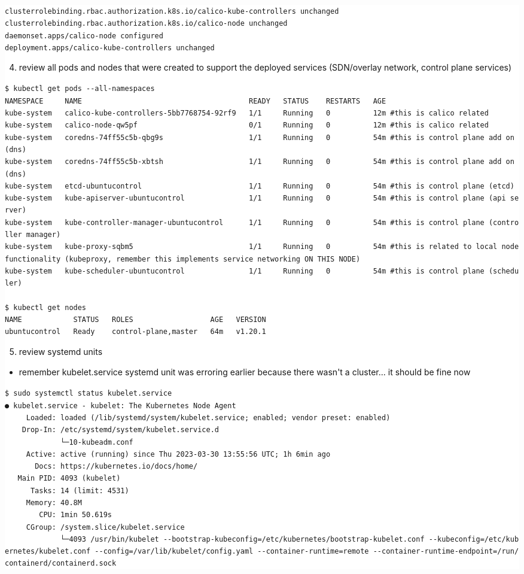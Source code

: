 ```
clusterrolebinding.rbac.authorization.k8s.io/calico-kube-controllers unchanged
clusterrolebinding.rbac.authorization.k8s.io/calico-node unchanged
daemonset.apps/calico-node configured
deployment.apps/calico-kube-controllers unchanged
```

4. review all pods and nodes that were created to support the deployed services (SDN/overlay network, control plane services)
```
$ kubectl get pods --all-namespaces
NAMESPACE     NAME                                       READY   STATUS    RESTARTS   AGE
kube-system   calico-kube-controllers-5bb7768754-92rf9   1/1     Running   0          12m #this is calico related
kube-system   calico-node-qw5pf                          0/1     Running   0          12m #this is calico related
kube-system   coredns-74ff55c5b-qbg9s                    1/1     Running   0          54m #this is control plane add on (dns)
kube-system   coredns-74ff55c5b-xbtsh                    1/1     Running   0          54m #this is control plane add on (dns)
kube-system   etcd-ubuntucontrol                         1/1     Running   0          54m #this is control plane (etcd)
kube-system   kube-apiserver-ubuntucontrol               1/1     Running   0          54m #this is control plane (api server)
kube-system   kube-controller-manager-ubuntucontrol      1/1     Running   0          54m #this is control plane (controller manager)
kube-system   kube-proxy-sqbm5                           1/1     Running   0          54m #this is related to local node functionality (kubeproxy, remember this implements service networking ON THIS NODE)
kube-system   kube-scheduler-ubuntucontrol               1/1     Running   0          54m #this is control plane (scheduler)

$ kubectl get nodes
NAME            STATUS   ROLES                  AGE   VERSION
ubuntucontrol   Ready    control-plane,master   64m   v1.20.1
```

5. review systemd units
* remember kubelet.service systemd unit was erroring earlier because there wasn't a cluster... it should be fine now
```
$ sudo systemctl status kubelet.service
● kubelet.service - kubelet: The Kubernetes Node Agent
     Loaded: loaded (/lib/systemd/system/kubelet.service; enabled; vendor preset: enabled)
    Drop-In: /etc/systemd/system/kubelet.service.d
             └─10-kubeadm.conf
     Active: active (running) since Thu 2023-03-30 13:55:56 UTC; 1h 6min ago
       Docs: https://kubernetes.io/docs/home/
   Main PID: 4093 (kubelet)
      Tasks: 14 (limit: 4531)
     Memory: 40.8M
        CPU: 1min 50.619s
     CGroup: /system.slice/kubelet.service
             └─4093 /usr/bin/kubelet --bootstrap-kubeconfig=/etc/kubernetes/bootstrap-kubelet.conf --kubeconfig=/etc/kubernetes/kubelet.conf --config=/var/lib/kubelet/config.yaml --container-runtime=remote --container-runtime-endpoint=/run/containerd/containerd.sock
```
